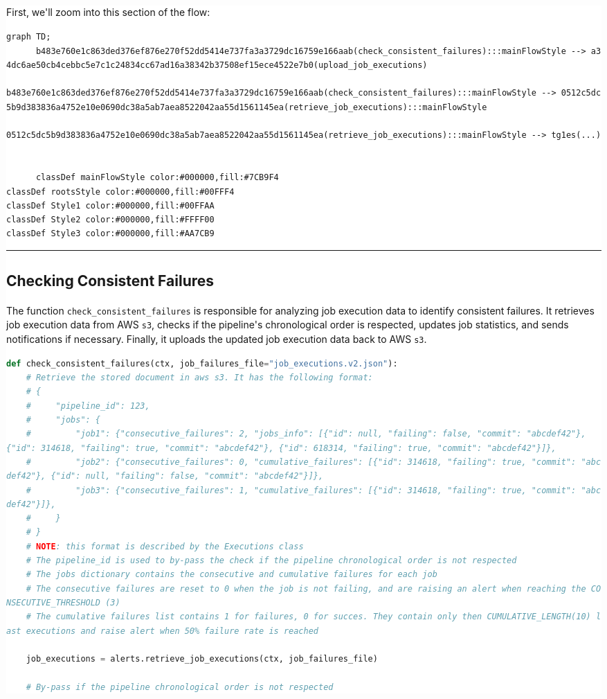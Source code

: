 First, we'll zoom into this section of the flow:

```mermaid
graph TD;
      b483e760e1c863ded376ef876e270f52dd5414e737fa3a3729dc16759e166aab(check_consistent_failures):::mainFlowStyle --> a34dc6ae50cb4cebbc5e7c1c24834cc67ad16a38342b37508ef15ece4522e7b0(upload_job_executions)

b483e760e1c863ded376ef876e270f52dd5414e737fa3a3729dc16759e166aab(check_consistent_failures):::mainFlowStyle --> 0512c5dc5b9d383836a4752e10e0690dc38a5ab7aea8522042aa55d1561145ea(retrieve_job_executions):::mainFlowStyle

0512c5dc5b9d383836a4752e10e0690dc38a5ab7aea8522042aa55d1561145ea(retrieve_job_executions):::mainFlowStyle --> tg1es(...)


      classDef mainFlowStyle color:#000000,fill:#7CB9F4
classDef rootsStyle color:#000000,fill:#00FFF4
classDef Style1 color:#000000,fill:#00FFAA
classDef Style2 color:#000000,fill:#FFFF00
classDef Style3 color:#000000,fill:#AA7CB9
```

<SwmSnippet path="/tasks/notify.py" line="75">

---

## Checking Consistent Failures

The function <SwmToken path="tasks/notify.py" pos="75:2:2" line-data="def check_consistent_failures(ctx, job_failures_file=&quot;job_executions.v2.json&quot;):">`check_consistent_failures`</SwmToken> is responsible for analyzing job execution data to identify consistent failures. It retrieves job execution data from AWS <SwmToken path="tasks/notify.py" pos="76:15:15" line-data="    # Retrieve the stored document in aws s3. It has the following format:">`s3`</SwmToken>, checks if the pipeline's chronological order is respected, updates job statistics, and sends notifications if necessary. Finally, it uploads the updated job execution data back to AWS <SwmToken path="tasks/notify.py" pos="76:15:15" line-data="    # Retrieve the stored document in aws s3. It has the following format:">`s3`</SwmToken>.

```python
def check_consistent_failures(ctx, job_failures_file="job_executions.v2.json"):
    # Retrieve the stored document in aws s3. It has the following format:
    # {
    #     "pipeline_id": 123,
    #     "jobs": {
    #         "job1": {"consecutive_failures": 2, "jobs_info": [{"id": null, "failing": false, "commit": "abcdef42"}, {"id": 314618, "failing": true, "commit": "abcdef42"}, {"id": 618314, "failing": true, "commit": "abcdef42"}]},
    #         "job2": {"consecutive_failures": 0, "cumulative_failures": [{"id": 314618, "failing": true, "commit": "abcdef42"}, {"id": null, "failing": false, "commit": "abcdef42"}]},
    #         "job3": {"consecutive_failures": 1, "cumulative_failures": [{"id": 314618, "failing": true, "commit": "abcdef42"}]},
    #     }
    # }
    # NOTE: this format is described by the Executions class
    # The pipeline_id is used to by-pass the check if the pipeline chronological order is not respected
    # The jobs dictionary contains the consecutive and cumulative failures for each job
    # The consecutive failures are reset to 0 when the job is not failing, and are raising an alert when reaching the CONSECUTIVE_THRESHOLD (3)
    # The cumulative failures list contains 1 for failures, 0 for succes. They contain only then CUMULATIVE_LENGTH(10) last executions and raise alert when 50% failure rate is reached

    job_executions = alerts.retrieve_job_executions(ctx, job_failures_file)

    # By-pass if the pipeline chronological order is not respected
```